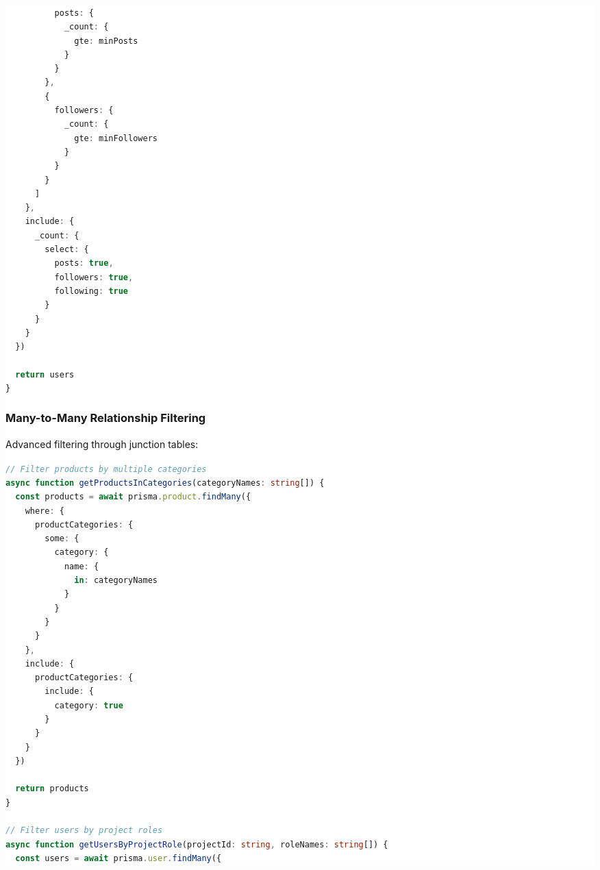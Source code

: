 ```typescript
          posts: {
            _count: {
              gte: minPosts
            }
          }
        },
        {
          followers: {
            _count: {
              gte: minFollowers
            }
          }
        }
      ]
    },
    include: {
      _count: {
        select: {
          posts: true,
          followers: true,
          following: true
        }
      }
    }
  })
  
  return users
}
```

### Many-to-Many Relationship Filtering
Advanced filtering through junction tables:

```typescript
// Filter products by multiple categories
async function getProductsInCategories(categoryNames: string[]) {
  const products = await prisma.product.findMany({
    where: {
      productCategories: {
        some: {
          category: {
            name: {
              in: categoryNames
            }
          }
        }
      }
    },
    include: {
      productCategories: {
        include: {
          category: true
        }
      }
    }
  })
  
  return products
}

// Filter users by project roles
async function getUsersByProjectRole(projectId: string, roleNames: string[]) {
  const users = await prisma.user.findMany({
```